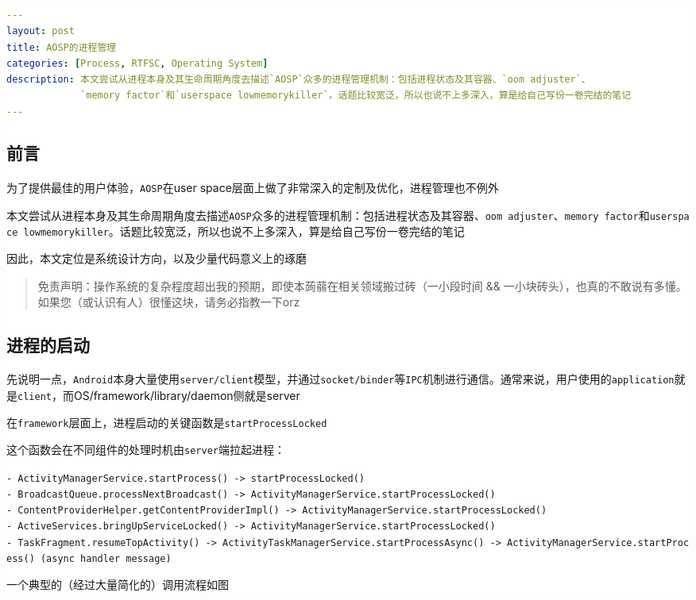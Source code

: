 ```yaml
---
layout: post
title: AOSP的进程管理
categories: [Process, RTFSC, Operating System]
description: 本文尝试从进程本身及其生命周期角度去描述`AOSP`众多的进程管理机制：包括进程状态及其容器、`oom adjuster`、
             `memory factor`和`userspace lowmemorykiller`。话题比较宽泛，所以也说不上多深入，算是给自己写份一卷完结的笔记
---
```



## 前言

为了提供最佳的用户体验，`AOSP`在user space层面上做了非常深入的定制及优化，进程管理也不例外

本文尝试从进程本身及其生命周期角度去描述`AOSP`众多的进程管理机制：包括进程状态及其容器、`oom adjuster`、`memory factor`和`userspace lowmemorykiller`。话题比较宽泛，所以也说不上多深入，算是给自己写份一卷完结的笔记

因此，本文定位是系统设计方向，以及少量代码意义上的琢磨

> 免责声明：操作系统的复杂程度超出我的预期，即使本蒟蒻在相关领域搬过砖（一小段时间 && 一小块砖头），也真的不敢说有多懂。如果您（或认识有人）很懂这块，请务必指教一下orz

## 进程的启动

先说明一点，`Android`本身大量使用`server/client`模型，并通过`socket/binder`等`IPC`机制进行通信。通常来说，用户使用的`application`就是`client`，而OS/framework/library/daemon侧就是server

在`framework`层面上，进程启动的关键函数是`startProcessLocked`

这个函数会在不同组件的处理时机由`server`端拉起进程：

```
- ActivityManagerService.startProcess() -> startProcessLocked()
- BroadcastQueue.processNextBroadcast() -> ActivityManagerService.startProcessLocked()
- ContentProviderHelper.getContentProviderImpl() -> ActivityManagerService.startProcessLocked()
- ActiveServices.bringUpServiceLocked() -> ActivityManagerService.startProcessLocked()
- TaskFragment.resumeTopActivity() -> ActivityTaskManagerService.startProcessAsync() -> ActivityManagerService.startProcess() (async handler message)
```

一个典型的（经过大量简化的）调用流程如图
